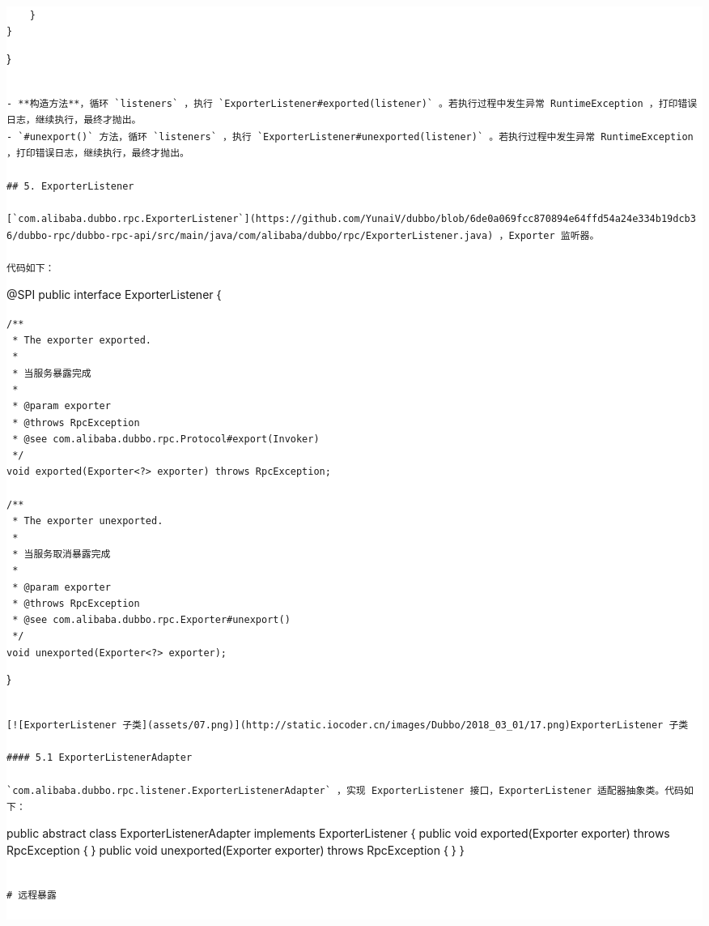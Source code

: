         }
    }

}
```

- **构造方法**，循环 `listeners` ，执行 `ExporterListener#exported(listener)` 。若执行过程中发生异常 RuntimeException ，打印错误日志，继续执行，最终才抛出。
- `#unexport()` 方法，循环 `listeners` ，执行 `ExporterListener#unexported(listener)` 。若执行过程中发生异常 RuntimeException ，打印错误日志，继续执行，最终才抛出。

## 5. ExporterListener

[`com.alibaba.dubbo.rpc.ExporterListener`](https://github.com/YunaiV/dubbo/blob/6de0a069fcc870894e64ffd54a24e334b19dcb36/dubbo-rpc/dubbo-rpc-api/src/main/java/com/alibaba/dubbo/rpc/ExporterListener.java) ，Exporter 监听器。

代码如下：

```
@SPI
public interface ExporterListener {

    /**
     * The exporter exported.
     *
     * 当服务暴露完成
     *
     * @param exporter
     * @throws RpcException
     * @see com.alibaba.dubbo.rpc.Protocol#export(Invoker)
     */
    void exported(Exporter<?> exporter) throws RpcException;

    /**
     * The exporter unexported.
     *
     * 当服务取消暴露完成
     *
     * @param exporter
     * @throws RpcException
     * @see com.alibaba.dubbo.rpc.Exporter#unexport()
     */
    void unexported(Exporter<?> exporter);

}
```

[![ExporterListener 子类](assets/07.png)](http://static.iocoder.cn/images/Dubbo/2018_03_01/17.png)ExporterListener 子类

#### 5.1 ExporterListenerAdapter

`com.alibaba.dubbo.rpc.listener.ExporterListenerAdapter` ，实现 ExporterListener 接口，ExporterListener 适配器抽象类。代码如下：

```
public abstract class ExporterListenerAdapter implements ExporterListener {
    public void exported(Exporter<?> exporter) throws RpcException { }
    public void unexported(Exporter<?> exporter) throws RpcException { }
}
```

# 远程暴露


```
